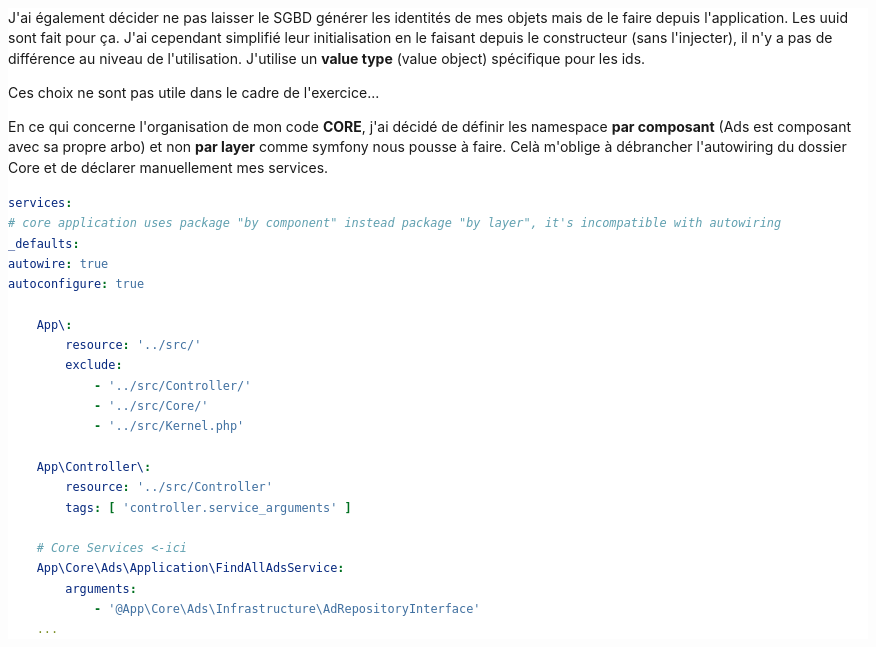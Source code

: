 J'ai également décider ne pas laisser le SGBD générer les identités de mes objets mais de le faire depuis l'application. Les uuid sont fait pour ça.
J'ai cependant simplifié leur initialisation en le faisant depuis le constructeur (sans l'injecter), il n'y a pas de différence au niveau de l'utilisation.
J'utilise un **value type** (value object) spécifique pour les ids.

Ces choix ne sont pas utile dans le cadre de l'exercice...

En ce qui concerne l'organisation de mon code **CORE**, j'ai décidé de définir les namespace **par composant** (Ads est composant avec sa propre arbo) et non **par layer** comme symfony nous pousse à faire.
Celà m'oblige à débrancher l'autowiring du dossier Core et de déclarer manuellement mes services.

```yml
services:
# core application uses package "by component" instead package "by layer", it's incompatible with autowiring
_defaults:
autowire: true
autoconfigure: true

    App\:
        resource: '../src/'
        exclude:
            - '../src/Controller/'
            - '../src/Core/'
            - '../src/Kernel.php'

    App\Controller\:
        resource: '../src/Controller'
        tags: [ 'controller.service_arguments' ]

    # Core Services <-ici
    App\Core\Ads\Application\FindAllAdsService:
        arguments:
            - '@App\Core\Ads\Infrastructure\AdRepositoryInterface'
    ...
```